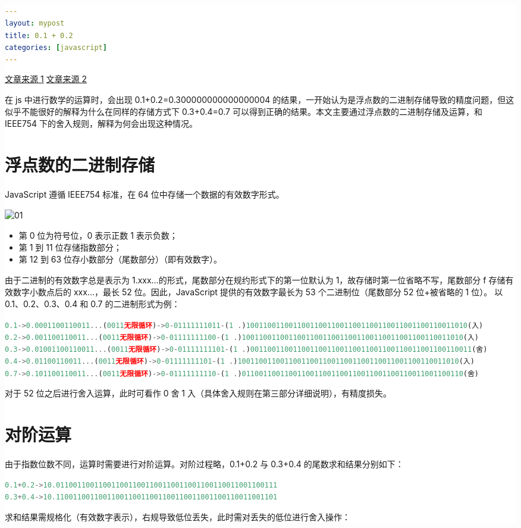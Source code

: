 ```yaml
---
layout: mypost
title: 0.1 + 0.2
categories: [javascript]
---
```


[文章来源 1](https://zhuanlan.zhihu.com/p/88030191)
[文章来源 2](https://zhuanlan.zhihu.com/p/363133848)

在 js 中进行数学的运算时，会出现 0.1+0.2=0.300000000000000004 的结果，一开始认为是浮点数的二进制存储导致的精度问题，但这似乎不能很好的解释为什么在同样的存储方式下 0.3+0.4=0.7 可以得到正确的结果。本文主要通过浮点数的二进制存储及运算，和 IEEE754 下的舍入规则，解释为何会出现这种情况。

# 浮点数的二进制存储

JavaScript 遵循 IEEE754 标准，在 64 位中存储一个数据的有效数字形式。

![01](01.jpg)

- 第 0 位为符号位，0 表示正数 1 表示负数；
- 第 1 到 11 位存储指数部分；
- 第 12 到 63 位存小数部分（尾数部分）（即有效数字）。

由于二进制的有效数字总是表示为 1.xxx…的形式，尾数部分在规约形式下的第一位默认为 1，故存储时第一位省略不写，尾数部分 f 存储有效数字小数点后的 xxx...，最长 52 位。因此，JavaScript 提供的有效数字最长为 53 个二进制位（尾数部分 52 位+被省略的 1 位）。
以 0.1、0.2、0.3、0.4 和 0.7 的二进制形式为例：

```js
0.1->0.0001100110011...(0011无限循环)->0-01111111011-(1 .)1001100110011001100110011001100110011001100110011010(入)
0.2->0.001100110011...(0011无限循环)->0-01111111100-(1 .)1001100110011001100110011001100110011001100110011010(入)
0.3->0.01001100110011...(0011无限循环)->0-01111111101-(1 .)0011001100110011001100110011001100110011001100110011(舍)
0.4->0.01100110011...(0011无限循环)->0-01111111101-(1 .)1001100110011001100110011001100110011001100110011010(入)
0.7->0.101100110011...(0011无限循环)->0-01111111110-(1 .)0110011001100110011001100110011001100110011001100110(舍)
```

对于 52 位之后进行舍入运算，此时可看作 0 舍 1 入（具体舍入规则在第三部分详细说明），有精度损失。

# 对阶运算

由于指数位数不同，运算时需要进行对阶运算。对阶过程略，0.1+0.2 与 0.3+0.4 的尾数求和结果分别如下：

```js
0.1+0.2->10.0110011001100110011001100110011001100110011001100111
0.3+0.4->10.1100110011001100110011001100110011001100110011001101
```

求和结果需规格化（有效数字表示），右规导致低位丢失，此时需对丢失的低位进行舍入操作：
